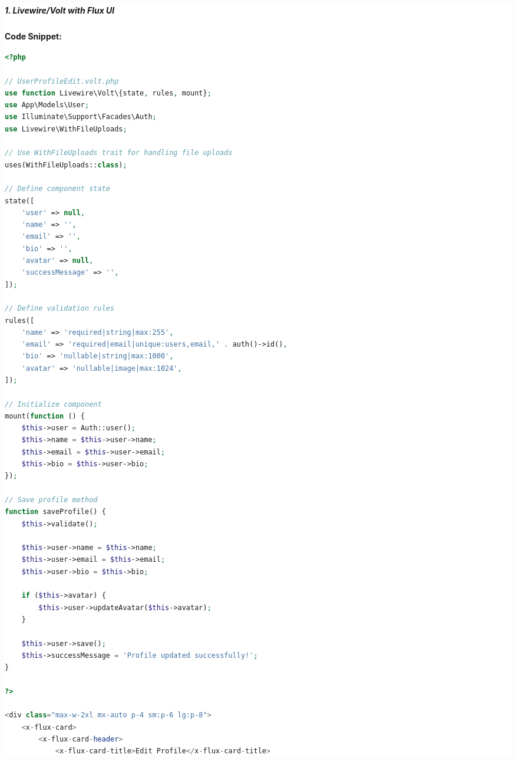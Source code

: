##### 1. Livewire/Volt with Flux UI

**Code Snippet:**

```php
<?php

// UserProfileEdit.volt.php
use function Livewire\Volt\{state, rules, mount};
use App\Models\User;
use Illuminate\Support\Facades\Auth;
use Livewire\WithFileUploads;

// Use WithFileUploads trait for handling file uploads
uses(WithFileUploads::class);

// Define component state
state([
    'user' => null,
    'name' => '',
    'email' => '',
    'bio' => '',
    'avatar' => null,
    'successMessage' => '',
]);

// Define validation rules
rules([
    'name' => 'required|string|max:255',
    'email' => 'required|email|unique:users,email,' . auth()->id(),
    'bio' => 'nullable|string|max:1000',
    'avatar' => 'nullable|image|max:1024',
]);

// Initialize component
mount(function () {
    $this->user = Auth::user();
    $this->name = $this->user->name;
    $this->email = $this->user->email;
    $this->bio = $this->user->bio;
});

// Save profile method
function saveProfile() {
    $this->validate();
    
    $this->user->name = $this->name;
    $this->user->email = $this->email;
    $this->user->bio = $this->bio;
    
    if ($this->avatar) {
        $this->user->updateAvatar($this->avatar);
    }
    
    $this->user->save();
    $this->successMessage = 'Profile updated successfully!';
}

?>

<div class="max-w-2xl mx-auto p-4 sm:p-6 lg:p-8">
    <x-flux-card>
        <x-flux-card-header>
            <x-flux-card-title>Edit Profile</x-flux-card-title>
```